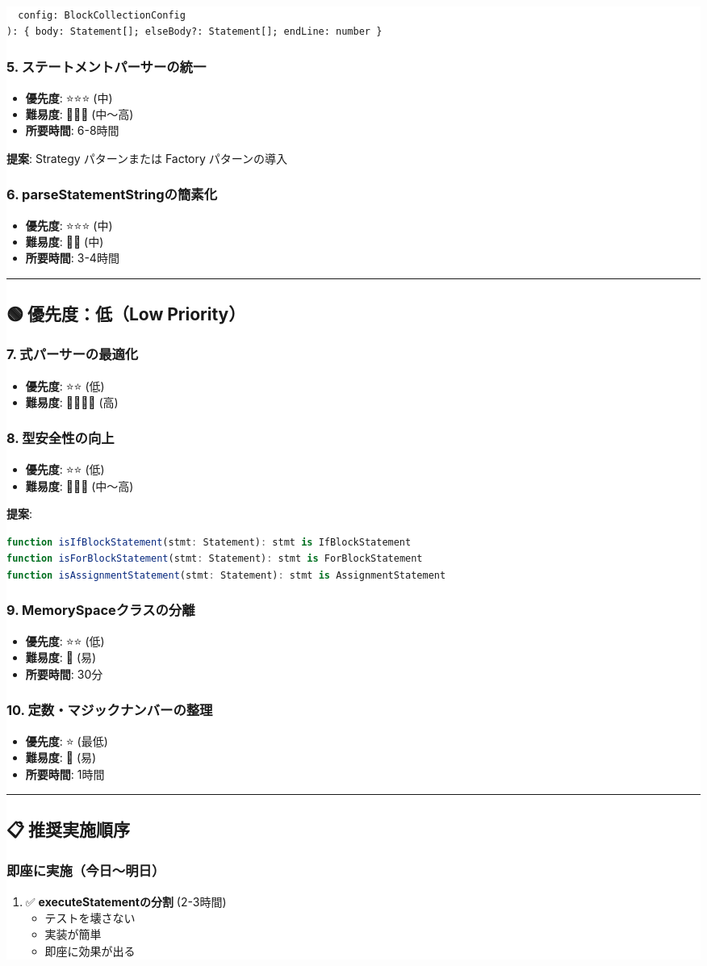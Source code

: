 ```
  config: BlockCollectionConfig
): { body: Statement[]; elseBody?: Statement[]; endLine: number }
```

### 5. ステートメントパーサーの統一
- **優先度**: ⭐⭐⭐ (中)
- **難易度**: 🔧🔧🔧 (中〜高)
- **所要時間**: 6-8時間

**提案**: Strategy パターンまたは Factory パターンの導入

### 6. parseStatementStringの簡素化
- **優先度**: ⭐⭐⭐ (中)
- **難易度**: 🔧🔧 (中)
- **所要時間**: 3-4時間

---

## 🟢 優先度：低（Low Priority）

### 7. 式パーサーの最適化
- **優先度**: ⭐⭐ (低)
- **難易度**: 🔧🔧🔧🔧 (高)

### 8. 型安全性の向上
- **優先度**: ⭐⭐ (低)
- **難易度**: 🔧🔧🔧 (中〜高)

**提案**:
```typescript
function isIfBlockStatement(stmt: Statement): stmt is IfBlockStatement
function isForBlockStatement(stmt: Statement): stmt is ForBlockStatement
function isAssignmentStatement(stmt: Statement): stmt is AssignmentStatement
```

### 9. MemorySpaceクラスの分離
- **優先度**: ⭐⭐ (低)
- **難易度**: 🔧 (易)
- **所要時間**: 30分

### 10. 定数・マジックナンバーの整理
- **優先度**: ⭐ (最低)
- **難易度**: 🔧 (易)
- **所要時間**: 1時間

---

## 📋 推奨実施順序

### **即座に実施（今日〜明日）**
1. ✅ **executeStatementの分割** (2-3時間)
   - テストを壊さない
   - 実装が簡単
   - 即座に効果が出る
